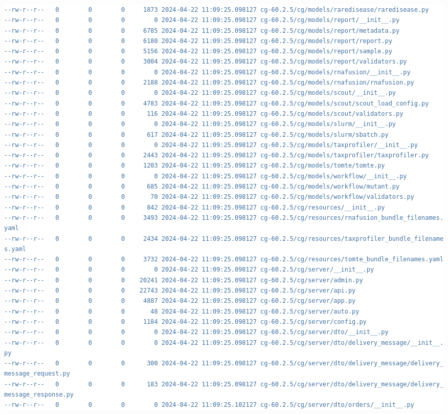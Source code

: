 ```diff
--rw-r--r--   0        0        0     1873 2024-04-22 11:09:25.098127 cg-60.2.5/cg/models/raredisease/raredisease.py
--rw-r--r--   0        0        0        0 2024-04-22 11:09:25.098127 cg-60.2.5/cg/models/report/__init__.py
--rw-r--r--   0        0        0     6785 2024-04-22 11:09:25.098127 cg-60.2.5/cg/models/report/metadata.py
--rw-r--r--   0        0        0     6180 2024-04-22 11:09:25.098127 cg-60.2.5/cg/models/report/report.py
--rw-r--r--   0        0        0     5156 2024-04-22 11:09:25.098127 cg-60.2.5/cg/models/report/sample.py
--rw-r--r--   0        0        0     3004 2024-04-22 11:09:25.098127 cg-60.2.5/cg/models/report/validators.py
--rw-r--r--   0        0        0        0 2024-04-22 11:09:25.098127 cg-60.2.5/cg/models/rnafusion/__init__.py
--rw-r--r--   0        0        0     2188 2024-04-22 11:09:25.098127 cg-60.2.5/cg/models/rnafusion/rnafusion.py
--rw-r--r--   0        0        0        0 2024-04-22 11:09:25.098127 cg-60.2.5/cg/models/scout/__init__.py
--rw-r--r--   0        0        0     4783 2024-04-22 11:09:25.098127 cg-60.2.5/cg/models/scout/scout_load_config.py
--rw-r--r--   0        0        0      116 2024-04-22 11:09:25.098127 cg-60.2.5/cg/models/scout/validators.py
--rw-r--r--   0        0        0        0 2024-04-22 11:09:25.098127 cg-60.2.5/cg/models/slurm/__init__.py
--rw-r--r--   0        0        0      617 2024-04-22 11:09:25.098127 cg-60.2.5/cg/models/slurm/sbatch.py
--rw-r--r--   0        0        0        0 2024-04-22 11:09:25.098127 cg-60.2.5/cg/models/taxprofiler/__init__.py
--rw-r--r--   0        0        0     2443 2024-04-22 11:09:25.098127 cg-60.2.5/cg/models/taxprofiler/taxprofiler.py
--rw-r--r--   0        0        0     1203 2024-04-22 11:09:25.098127 cg-60.2.5/cg/models/tomte/tomte.py
--rw-r--r--   0        0        0        0 2024-04-22 11:09:25.098127 cg-60.2.5/cg/models/workflow/__init__.py
--rw-r--r--   0        0        0      685 2024-04-22 11:09:25.098127 cg-60.2.5/cg/models/workflow/mutant.py
--rw-r--r--   0        0        0       70 2024-04-22 11:09:25.098127 cg-60.2.5/cg/models/workflow/validators.py
--rw-r--r--   0        0        0      842 2024-04-22 11:09:25.098127 cg-60.2.5/cg/resources/__init__.py
--rw-r--r--   0        0        0     3493 2024-04-22 11:09:25.098127 cg-60.2.5/cg/resources/rnafusion_bundle_filenames.yaml
--rw-r--r--   0        0        0     2434 2024-04-22 11:09:25.098127 cg-60.2.5/cg/resources/taxprofiler_bundle_filenames.yaml
--rw-r--r--   0        0        0     3732 2024-04-22 11:09:25.098127 cg-60.2.5/cg/resources/tomte_bundle_filenames.yaml
--rw-r--r--   0        0        0        0 2024-04-22 11:09:25.098127 cg-60.2.5/cg/server/__init__.py
--rw-r--r--   0        0        0    20241 2024-04-22 11:09:25.098127 cg-60.2.5/cg/server/admin.py
--rw-r--r--   0        0        0    22743 2024-04-22 11:09:25.098127 cg-60.2.5/cg/server/api.py
--rw-r--r--   0        0        0     4887 2024-04-22 11:09:25.098127 cg-60.2.5/cg/server/app.py
--rw-r--r--   0        0        0       48 2024-04-22 11:09:25.098127 cg-60.2.5/cg/server/auto.py
--rw-r--r--   0        0        0     1184 2024-04-22 11:09:25.098127 cg-60.2.5/cg/server/config.py
--rw-r--r--   0        0        0        0 2024-04-22 11:09:25.098127 cg-60.2.5/cg/server/dto/__init__.py
--rw-r--r--   0        0        0        0 2024-04-22 11:09:25.098127 cg-60.2.5/cg/server/dto/delivery_message/__init__.py
--rw-r--r--   0        0        0      300 2024-04-22 11:09:25.098127 cg-60.2.5/cg/server/dto/delivery_message/delivery_message_request.py
--rw-r--r--   0        0        0      183 2024-04-22 11:09:25.098127 cg-60.2.5/cg/server/dto/delivery_message/delivery_message_response.py
--rw-r--r--   0        0        0        0 2024-04-22 11:09:25.102127 cg-60.2.5/cg/server/dto/orders/__init__.py
```